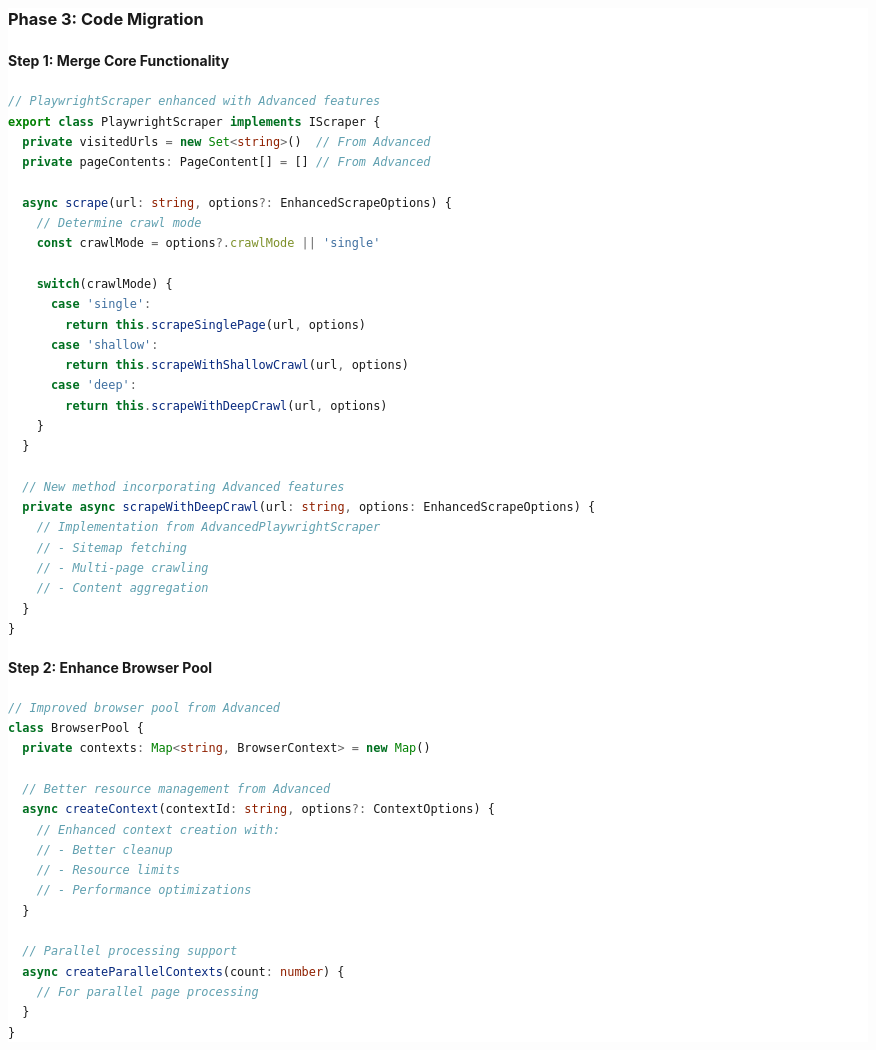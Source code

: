 ### Phase 3: Code Migration

#### Step 1: Merge Core Functionality

```typescript
// PlaywrightScraper enhanced with Advanced features
export class PlaywrightScraper implements IScraper {
  private visitedUrls = new Set<string>()  // From Advanced
  private pageContents: PageContent[] = [] // From Advanced
  
  async scrape(url: string, options?: EnhancedScrapeOptions) {
    // Determine crawl mode
    const crawlMode = options?.crawlMode || 'single'
    
    switch(crawlMode) {
      case 'single':
        return this.scrapeSinglePage(url, options)
      case 'shallow':
        return this.scrapeWithShallowCrawl(url, options)
      case 'deep':
        return this.scrapeWithDeepCrawl(url, options)
    }
  }
  
  // New method incorporating Advanced features
  private async scrapeWithDeepCrawl(url: string, options: EnhancedScrapeOptions) {
    // Implementation from AdvancedPlaywrightScraper
    // - Sitemap fetching
    // - Multi-page crawling
    // - Content aggregation
  }
}
```

#### Step 2: Enhance Browser Pool

```typescript
// Improved browser pool from Advanced
class BrowserPool {
  private contexts: Map<string, BrowserContext> = new Map()
  
  // Better resource management from Advanced
  async createContext(contextId: string, options?: ContextOptions) {
    // Enhanced context creation with:
    // - Better cleanup
    // - Resource limits
    // - Performance optimizations
  }
  
  // Parallel processing support
  async createParallelContexts(count: number) {
    // For parallel page processing
  }
}
```
